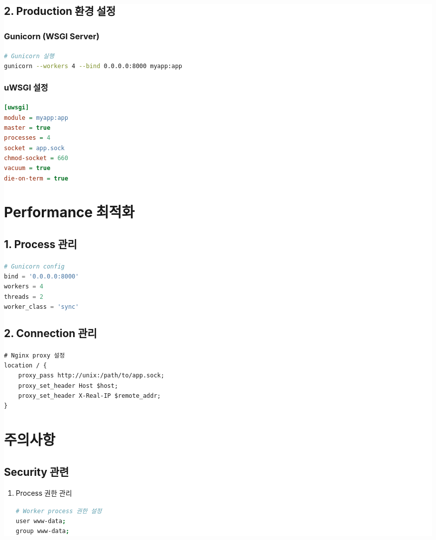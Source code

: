 ## 2. Production 환경 설정

### Gunicorn (WSGI Server)
```bash
# Gunicorn 실행
gunicorn --workers 4 --bind 0.0.0.0:8000 myapp:app
```

### uWSGI 설정
```ini
[uwsgi]
module = myapp:app
master = true
processes = 4
socket = app.sock
chmod-socket = 660
vacuum = true
die-on-term = true
```

# Performance 최적화

## 1. Process 관리
```python
# Gunicorn config
bind = '0.0.0.0:8000'
workers = 4
threads = 2
worker_class = 'sync'
```

## 2. Connection 관리
```nginx
# Nginx proxy 설정
location / {
    proxy_pass http://unix:/path/to/app.sock;
    proxy_set_header Host $host;
    proxy_set_header X-Real-IP $remote_addr;
}
```

# 주의사항

## Security 관련
1. Process 권한 관리
   ```bash
   # Worker process 권한 설정
   user www-data;
   group www-data;
   ```
